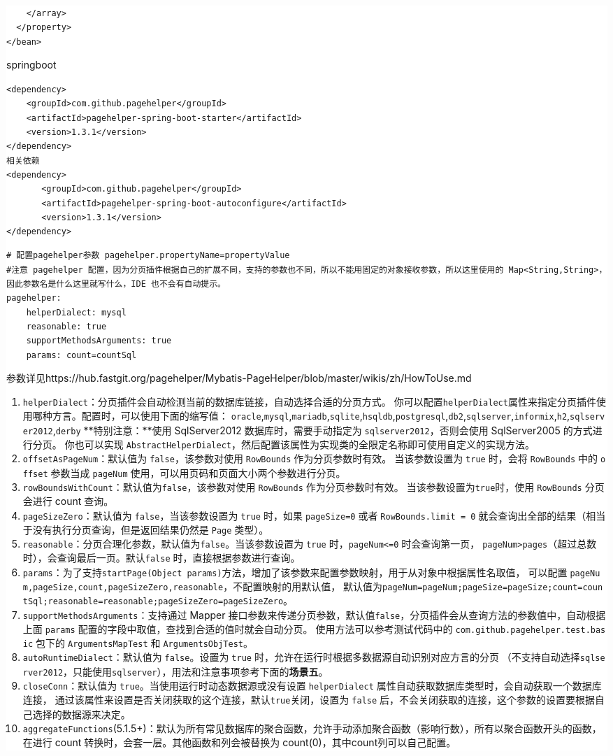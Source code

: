 ```
    </array>
  </property>
</bean>
```

springboot

```
<dependency>
    <groupId>com.github.pagehelper</groupId>
    <artifactId>pagehelper-spring-boot-starter</artifactId>
    <version>1.3.1</version>
</dependency>
相关依赖
<dependency>
       <groupId>com.github.pagehelper</groupId>
       <artifactId>pagehelper-spring-boot-autoconfigure</artifactId>
       <version>1.3.1</version>
</dependency>

```

```
# 配置pagehelper参数 pagehelper.propertyName=propertyValue
#注意 pagehelper 配置，因为分页插件根据自己的扩展不同，支持的参数也不同，所以不能用固定的对象接收参数，所以这里使用的 Map<String,String>，因此参数名是什么这里就写什么，IDE 也不会有自动提示。
pagehelper:
    helperDialect: mysql
    reasonable: true
    supportMethodsArguments: true
    params: count=countSql
```

参数详见https://hub.fastgit.org/pagehelper/Mybatis-PageHelper/blob/master/wikis/zh/HowToUse.md

1. `helperDialect`：分页插件会自动检测当前的数据库链接，自动选择合适的分页方式。 你可以配置`helperDialect`属性来指定分页插件使用哪种方言。配置时，可以使用下面的缩写值：
   `oracle`,`mysql`,`mariadb`,`sqlite`,`hsqldb`,`postgresql`,`db2`,`sqlserver`,`informix`,`h2`,`sqlserver2012`,`derby`
   **特别注意：**使用 SqlServer2012 数据库时，需要手动指定为 `sqlserver2012`，否则会使用 SqlServer2005 的方式进行分页。
   你也可以实现 `AbstractHelperDialect`，然后配置该属性为实现类的全限定名称即可使用自定义的实现方法。
2. `offsetAsPageNum`：默认值为 `false`，该参数对使用 `RowBounds` 作为分页参数时有效。 当该参数设置为 `true` 时，会将 `RowBounds` 中的 `offset` 参数当成 `pageNum` 使用，可以用页码和页面大小两个参数进行分页。
3. `rowBoundsWithCount`：默认值为`false`，该参数对使用 `RowBounds` 作为分页参数时有效。 当该参数设置为`true`时，使用 `RowBounds` 分页会进行 count 查询。
4. `pageSizeZero`：默认值为 `false`，当该参数设置为 `true` 时，如果 `pageSize=0` 或者 `RowBounds.limit = 0` 就会查询出全部的结果（相当于没有执行分页查询，但是返回结果仍然是 `Page` 类型）。
5. `reasonable`：分页合理化参数，默认值为`false`。当该参数设置为 `true` 时，`pageNum<=0` 时会查询第一页， `pageNum>pages`（超过总数时），会查询最后一页。默认`false` 时，直接根据参数进行查询。
6. `params`：为了支持`startPage(Object params)`方法，增加了该参数来配置参数映射，用于从对象中根据属性名取值， 可以配置 `pageNum,pageSize,count,pageSizeZero,reasonable`，不配置映射的用默认值， 默认值为`pageNum=pageNum;pageSize=pageSize;count=countSql;reasonable=reasonable;pageSizeZero=pageSizeZero`。
7. `supportMethodsArguments`：支持通过 Mapper 接口参数来传递分页参数，默认值`false`，分页插件会从查询方法的参数值中，自动根据上面 `params` 配置的字段中取值，查找到合适的值时就会自动分页。 使用方法可以参考测试代码中的 `com.github.pagehelper.test.basic` 包下的 `ArgumentsMapTest` 和 `ArgumentsObjTest`。
8. `autoRuntimeDialect`：默认值为 `false`。设置为 `true` 时，允许在运行时根据多数据源自动识别对应方言的分页 （不支持自动选择`sqlserver2012`，只能使用`sqlserver`），用法和注意事项参考下面的**场景五**。
9. `closeConn`：默认值为 `true`。当使用运行时动态数据源或没有设置 `helperDialect` 属性自动获取数据库类型时，会自动获取一个数据库连接， 通过该属性来设置是否关闭获取的这个连接，默认`true`关闭，设置为 `false` 后，不会关闭获取的连接，这个参数的设置要根据自己选择的数据源来决定。
10. `aggregateFunctions`(5.1.5+)：默认为所有常见数据库的聚合函数，允许手动添加聚合函数（影响行数），所有以聚合函数开头的函数，在进行 count 转换时，会套一层。其他函数和列会被替换为 count(0)，其中count列可以自己配置。

